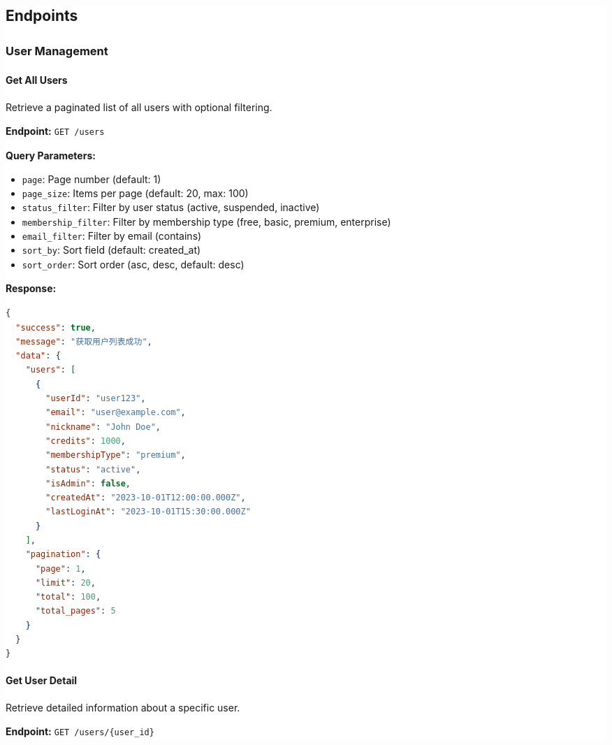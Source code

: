 ## Endpoints

### User Management

#### Get All Users

Retrieve a paginated list of all users with optional filtering.

**Endpoint:** `GET /users`

**Query Parameters:**
- `page`: Page number (default: 1)
- `page_size`: Items per page (default: 20, max: 100)
- `status_filter`: Filter by user status (active, suspended, inactive)
- `membership_filter`: Filter by membership type (free, basic, premium, enterprise)
- `email_filter`: Filter by email (contains)
- `sort_by`: Sort field (default: created_at)
- `sort_order`: Sort order (asc, desc, default: desc)

**Response:**
```json
{
  "success": true,
  "message": "获取用户列表成功",
  "data": {
    "users": [
      {
        "userId": "user123",
        "email": "user@example.com",
        "nickname": "John Doe",
        "credits": 1000,
        "membershipType": "premium",
        "status": "active",
        "isAdmin": false,
        "createdAt": "2023-10-01T12:00:00.000Z",
        "lastLoginAt": "2023-10-01T15:30:00.000Z"
      }
    ],
    "pagination": {
      "page": 1,
      "limit": 20,
      "total": 100,
      "total_pages": 5
    }
  }
}
```

#### Get User Detail

Retrieve detailed information about a specific user.

**Endpoint:** `GET /users/{user_id}`
